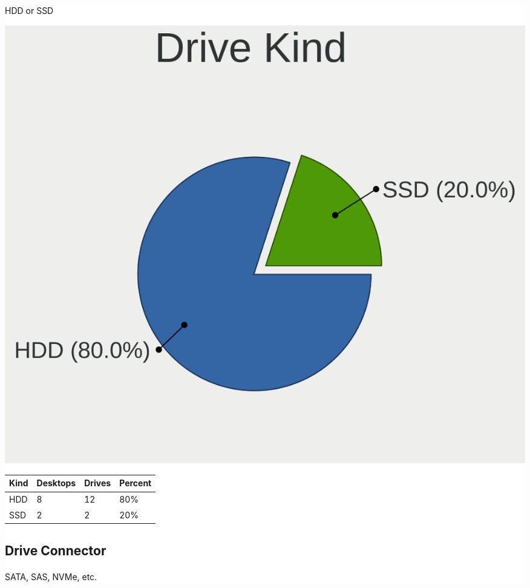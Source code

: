 HDD or SSD

![Drive Kind](./images/pie_chart/drive_kind.svg)


| Kind | Desktops | Drives | Percent |
|------|----------|--------|---------|
| HDD  | 8        | 12     | 80%     |
| SSD  | 2        | 2      | 20%     |

Drive Connector
---------------

SATA, SAS, NVMe, etc.
